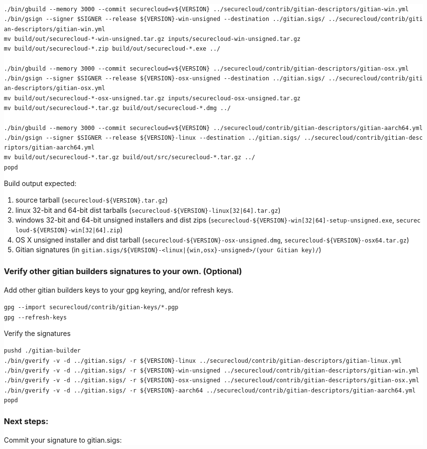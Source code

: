     ./bin/gbuild --memory 3000 --commit securecloud=v${VERSION} ../securecloud/contrib/gitian-descriptors/gitian-win.yml
    ./bin/gsign --signer $SIGNER --release ${VERSION}-win-unsigned --destination ../gitian.sigs/ ../securecloud/contrib/gitian-descriptors/gitian-win.yml
    mv build/out/securecloud-*-win-unsigned.tar.gz inputs/securecloud-win-unsigned.tar.gz
    mv build/out/securecloud-*.zip build/out/securecloud-*.exe ../

    ./bin/gbuild --memory 3000 --commit securecloud=v${VERSION} ../securecloud/contrib/gitian-descriptors/gitian-osx.yml
    ./bin/gsign --signer $SIGNER --release ${VERSION}-osx-unsigned --destination ../gitian.sigs/ ../securecloud/contrib/gitian-descriptors/gitian-osx.yml
    mv build/out/securecloud-*-osx-unsigned.tar.gz inputs/securecloud-osx-unsigned.tar.gz
    mv build/out/securecloud-*.tar.gz build/out/securecloud-*.dmg ../

    ./bin/gbuild --memory 3000 --commit securecloud=v${VERSION} ../securecloud/contrib/gitian-descriptors/gitian-aarch64.yml
    ./bin/gsign --signer $SIGNER --release ${VERSION}-linux --destination ../gitian.sigs/ ../securecloud/contrib/gitian-descriptors/gitian-aarch64.yml
    mv build/out/securecloud-*.tar.gz build/out/src/securecloud-*.tar.gz ../
    popd

Build output expected:

  1. source tarball (`securecloud-${VERSION}.tar.gz`)
  2. linux 32-bit and 64-bit dist tarballs (`securecloud-${VERSION}-linux[32|64].tar.gz`)
  3. windows 32-bit and 64-bit unsigned installers and dist zips (`securecloud-${VERSION}-win[32|64]-setup-unsigned.exe`, `securecloud-${VERSION}-win[32|64].zip`)
  4. OS X unsigned installer and dist tarball (`securecloud-${VERSION}-osx-unsigned.dmg`, `securecloud-${VERSION}-osx64.tar.gz`)
  5. Gitian signatures (in `gitian.sigs/${VERSION}-<linux|{win,osx}-unsigned>/(your Gitian key)/`)

### Verify other gitian builders signatures to your own. (Optional)

Add other gitian builders keys to your gpg keyring, and/or refresh keys.

    gpg --import securecloud/contrib/gitian-keys/*.pgp
    gpg --refresh-keys

Verify the signatures

    pushd ./gitian-builder
    ./bin/gverify -v -d ../gitian.sigs/ -r ${VERSION}-linux ../securecloud/contrib/gitian-descriptors/gitian-linux.yml
    ./bin/gverify -v -d ../gitian.sigs/ -r ${VERSION}-win-unsigned ../securecloud/contrib/gitian-descriptors/gitian-win.yml
    ./bin/gverify -v -d ../gitian.sigs/ -r ${VERSION}-osx-unsigned ../securecloud/contrib/gitian-descriptors/gitian-osx.yml
    ./bin/gverify -v -d ../gitian.sigs/ -r ${VERSION}-aarch64 ../securecloud/contrib/gitian-descriptors/gitian-aarch64.yml
    popd

### Next steps:

Commit your signature to gitian.sigs:
